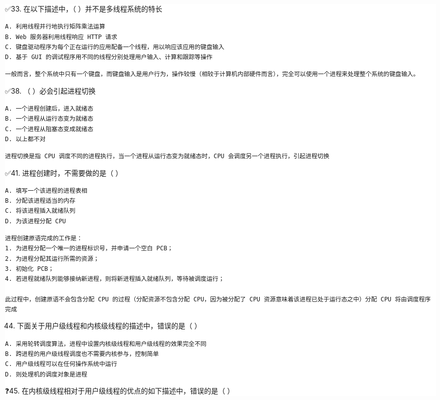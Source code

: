 ✅33. 在以下描述中，（ ）并不是多线程系统的特长

```
A. 利用线程并行地执行矩阵乘法运算
B. Web 服务器利用线程响应 HTTP 请求
C. 键盘驱动程序为每个正在运行的应用配备一个线程，用以响应该应用的键盘输入
D. 基于 GUI 的调试程序用不同的线程分别处理用户输入、计算和跟踪等操作
```

```
一般而言，整个系统中只有一个键盘，而键盘输入是用户行为，操作较慢（相较于计算机内部硬件而言），完全可以使用一个进程来处理整个系统的键盘输入。
```

✅38. （ ）必会引起进程切换

```
A. 一个进程创建后，进入就绪态
B. 一个进程从运行态变为就绪态
C. 一个进程从阻塞态变成就绪态
D. 以上都不对
```

```
进程切换是指 CPU 调度不同的进程执行，当一个进程从运行态变为就绪态时，CPU 会调度另一个进程执行，引起进程切换
```

✅41. 进程创建时，不需要做的是（ ）

```
A. 填写一个该进程的进程表相
B. 分配该进程适当的内存
C. 将该进程插入就绪队列
D. 为该进程分配 CPU
```

```
进程创建原语完成的工作是：
1. 为进程分配一个唯一的进程标识号，并申请一个空白 PCB；
2. 为进程分配其运行所需的资源；
3. 初始化 PCB；
4. 若进程就绪队列能够接纳新进程，则将新进程插入就绪队列，等待被调度运行；

此过程中，创建原语不会包含分配 CPU 的过程（分配资源不包含分配 CPU，因为被分配了 CPU 资源意味着该进程已处于运行态之中）分配 CPU 将由调度程序完成
```

44. 下面关于用户级线程和内核级线程的描述中，错误的是（ ）

```
A. 采用轮转调度算法，进程中设置内核级线程和用户级线程的效果完全不同
B. 跨进程的用户级线程调度也不需要内核参与，控制简单
C. 用户级线程可以在任何操作系统中运行
D. 则处理机的调度对象是进程
```

```

```

❓45. 在内核级线程相对于用户级线程的优点的如下描述中，错误的是（ ）
